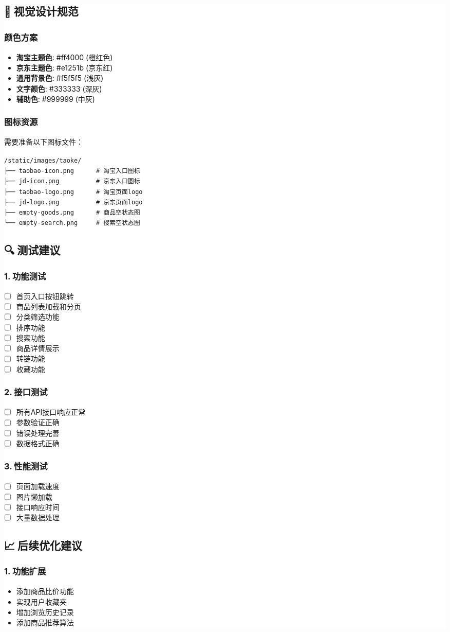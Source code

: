 ## 🎨 视觉设计规范

### 颜色方案
- **淘宝主题色**: #ff4000 (橙红色)
- **京东主题色**: #e1251b (京东红)
- **通用背景色**: #f5f5f5 (浅灰)
- **文字颜色**: #333333 (深灰)
- **辅助色**: #999999 (中灰)

### 图标资源
需要准备以下图标文件：
```
/static/images/taoke/
├── taobao-icon.png      # 淘宝入口图标
├── jd-icon.png          # 京东入口图标
├── taobao-logo.png      # 淘宝页面logo
├── jd-logo.png          # 京东页面logo
├── empty-goods.png      # 商品空状态图
└── empty-search.png     # 搜索空状态图
```

## 🔍 测试建议

### 1. 功能测试
- [ ] 首页入口按钮跳转
- [ ] 商品列表加载和分页
- [ ] 分类筛选功能
- [ ] 排序功能
- [ ] 搜索功能
- [ ] 商品详情展示
- [ ] 转链功能
- [ ] 收藏功能

### 2. 接口测试
- [ ] 所有API接口响应正常
- [ ] 参数验证正确
- [ ] 错误处理完善
- [ ] 数据格式正确

### 3. 性能测试
- [ ] 页面加载速度
- [ ] 图片懒加载
- [ ] 接口响应时间
- [ ] 大量数据处理

## 📈 后续优化建议

### 1. 功能扩展
- 添加商品比价功能
- 实现用户收藏夹
- 增加浏览历史记录
- 添加商品推荐算法
